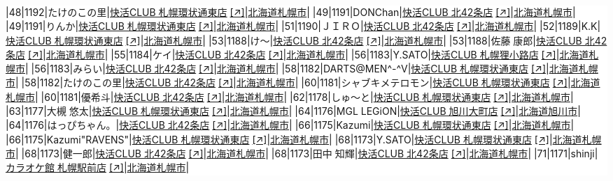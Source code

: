 |48|1192|<span class="rank-name-pd">たけのこの里</span>|<a href="/darts/rank/shops/79181.html">快活CLUB 札幌環状通東店</a> <a href="https://vs.phoenixdarts.com/jp/shop/shopDetailInfo/s_79181?s_seq=79181">[↗]</a>|<a href="/darts/rank/北海道/札幌市">北海道札幌市</a>|
|49|1191|<span class="rank-name-pd">DONChan</span>|<a href="/darts/rank/shops/44370.html">快活CLUB 北42条店</a> <a href="https://vs.phoenixdarts.com/jp/shop/shopDetailInfo/s_44370?s_seq=44370">[↗]</a>|<a href="/darts/rank/北海道/札幌市">北海道札幌市</a>|
|49|1191|<span class="rank-name-pd">りんか</span>|<a href="/darts/rank/shops/79181.html">快活CLUB 札幌環状通東店</a> <a href="https://vs.phoenixdarts.com/jp/shop/shopDetailInfo/s_79181?s_seq=79181">[↗]</a>|<a href="/darts/rank/北海道/札幌市">北海道札幌市</a>|
|51|1190|<span class="rank-name-pd">ＪＩＲＯ</span>|<a href="/darts/rank/shops/44370.html">快活CLUB 北42条店</a> <a href="https://vs.phoenixdarts.com/jp/shop/shopDetailInfo/s_44370?s_seq=44370">[↗]</a>|<a href="/darts/rank/北海道/札幌市">北海道札幌市</a>|
|52|1189|<span class="rank-name-pd">K.K</span>|<a href="/darts/rank/shops/79181.html">快活CLUB 札幌環状通東店</a> <a href="https://vs.phoenixdarts.com/jp/shop/shopDetailInfo/s_79181?s_seq=79181">[↗]</a>|<a href="/darts/rank/北海道/札幌市">北海道札幌市</a>|
|53|1188|<span class="rank-name-pd">け〜</span>|<a href="/darts/rank/shops/44370.html">快活CLUB 北42条店</a> <a href="https://vs.phoenixdarts.com/jp/shop/shopDetailInfo/s_44370?s_seq=44370">[↗]</a>|<a href="/darts/rank/北海道/札幌市">北海道札幌市</a>|
|53|1188|<span class="rank-name-pd">佐藤 康郎</span>|<a href="/darts/rank/shops/44370.html">快活CLUB 北42条店</a> <a href="https://vs.phoenixdarts.com/jp/shop/shopDetailInfo/s_44370?s_seq=44370">[↗]</a>|<a href="/darts/rank/北海道/札幌市">北海道札幌市</a>|
|55|1184|<span class="rank-name-pd">ケイ</span>|<a href="/darts/rank/shops/44370.html">快活CLUB 北42条店</a> <a href="https://vs.phoenixdarts.com/jp/shop/shopDetailInfo/s_44370?s_seq=44370">[↗]</a>|<a href="/darts/rank/北海道/札幌市">北海道札幌市</a>|
|56|1183|<span class="rank-name-pd">Y.SATO</span>|<a href="/darts/rank/shops/8670.html">快活CLUB 札幌狸小路店</a> <a href="https://vs.phoenixdarts.com/jp/shop/shopDetailInfo/s_8670?s_seq=8670">[↗]</a>|<a href="/darts/rank/北海道/札幌市">北海道札幌市</a>|
|56|1183|<span class="rank-name-pd">みらい</span>|<a href="/darts/rank/shops/44370.html">快活CLUB 北42条店</a> <a href="https://vs.phoenixdarts.com/jp/shop/shopDetailInfo/s_44370?s_seq=44370">[↗]</a>|<a href="/darts/rank/北海道/札幌市">北海道札幌市</a>|
|58|1182|<span class="rank-name-pd">DARTS@MEN^-^V</span>|<a href="/darts/rank/shops/79181.html">快活CLUB 札幌環状通東店</a> <a href="https://vs.phoenixdarts.com/jp/shop/shopDetailInfo/s_79181?s_seq=79181">[↗]</a>|<a href="/darts/rank/北海道/札幌市">北海道札幌市</a>|
|58|1182|<span class="rank-name-pd">たけのこの里</span>|<a href="/darts/rank/shops/44370.html">快活CLUB 北42条店</a> <a href="https://vs.phoenixdarts.com/jp/shop/shopDetailInfo/s_44370?s_seq=44370">[↗]</a>|<a href="/darts/rank/北海道/札幌市">北海道札幌市</a>|
|60|1181|<span class="rank-name-pd">シャブキメテロモン</span>|<a href="/darts/rank/shops/79181.html">快活CLUB 札幌環状通東店</a> <a href="https://vs.phoenixdarts.com/jp/shop/shopDetailInfo/s_79181?s_seq=79181">[↗]</a>|<a href="/darts/rank/北海道/札幌市">北海道札幌市</a>|
|60|1181|<span class="rank-name-pd">優希斗</span>|<a href="/darts/rank/shops/44370.html">快活CLUB 北42条店</a> <a href="https://vs.phoenixdarts.com/jp/shop/shopDetailInfo/s_44370?s_seq=44370">[↗]</a>|<a href="/darts/rank/北海道/札幌市">北海道札幌市</a>|
|62|1178|<span class="rank-name-pd">しゅ〜と</span>|<a href="/darts/rank/shops/79181.html">快活CLUB 札幌環状通東店</a> <a href="https://vs.phoenixdarts.com/jp/shop/shopDetailInfo/s_79181?s_seq=79181">[↗]</a>|<a href="/darts/rank/北海道/札幌市">北海道札幌市</a>|
|63|1177|<span class="rank-name-pd">大槻 悠太</span>|<a href="/darts/rank/shops/79181.html">快活CLUB 札幌環状通東店</a> <a href="https://vs.phoenixdarts.com/jp/shop/shopDetailInfo/s_79181?s_seq=79181">[↗]</a>|<a href="/darts/rank/北海道/札幌市">北海道札幌市</a>|
|64|1176|<span class="rank-name-dl">MGL LEGiON</span>|<a href="/darts/rank/shops/8f57be8081041e6cb21333aee1bd51e4.html">快活CLUB 旭川大町店</a> <a href="https://search.dartslive.com/jp/shop/8f57be8081041e6cb21333aee1bd51e4">[↗]</a>|<a href="/darts/rank/北海道/旭川市">北海道旭川市</a>|
|64|1176|<span class="rank-name-pd">はっぴちゃん。</span>|<a href="/darts/rank/shops/44370.html">快活CLUB 北42条店</a> <a href="https://vs.phoenixdarts.com/jp/shop/shopDetailInfo/s_44370?s_seq=44370">[↗]</a>|<a href="/darts/rank/北海道/札幌市">北海道札幌市</a>|
|66|1175|<span class="rank-name-pd">Kazumi</span>|<a href="/darts/rank/shops/79181.html">快活CLUB 札幌環状通東店</a> <a href="https://vs.phoenixdarts.com/jp/shop/shopDetailInfo/s_79181?s_seq=79181">[↗]</a>|<a href="/darts/rank/北海道/札幌市">北海道札幌市</a>|
|66|1175|<span class="rank-name-pd">Kazumi&quot;RAVENS&quot;</span>|<a href="/darts/rank/shops/79181.html">快活CLUB 札幌環状通東店</a> <a href="https://vs.phoenixdarts.com/jp/shop/shopDetailInfo/s_79181?s_seq=79181">[↗]</a>|<a href="/darts/rank/北海道/札幌市">北海道札幌市</a>|
|68|1173|<span class="rank-name-pd">Y.SATO</span>|<a href="/darts/rank/shops/79181.html">快活CLUB 札幌環状通東店</a> <a href="https://vs.phoenixdarts.com/jp/shop/shopDetailInfo/s_79181?s_seq=79181">[↗]</a>|<a href="/darts/rank/北海道/札幌市">北海道札幌市</a>|
|68|1173|<span class="rank-name-pd">健一郎</span>|<a href="/darts/rank/shops/44370.html">快活CLUB 北42条店</a> <a href="https://vs.phoenixdarts.com/jp/shop/shopDetailInfo/s_44370?s_seq=44370">[↗]</a>|<a href="/darts/rank/北海道/札幌市">北海道札幌市</a>|
|68|1173|<span class="rank-name-pd">田中 知輝</span>|<a href="/darts/rank/shops/44370.html">快活CLUB 北42条店</a> <a href="https://vs.phoenixdarts.com/jp/shop/shopDetailInfo/s_44370?s_seq=44370">[↗]</a>|<a href="/darts/rank/北海道/札幌市">北海道札幌市</a>|
|71|1171|<span class="rank-name-dl">shinji</span>|<a href="/darts/rank/shops/93782600ac89fc7e5f9f3321c1147265.html">カラオケ館 札幌駅前店</a> <a href="https://search.dartslive.com/jp/shop/93782600ac89fc7e5f9f3321c1147265">[↗]</a>|<a href="/darts/rank/北海道/札幌市">北海道札幌市</a>|